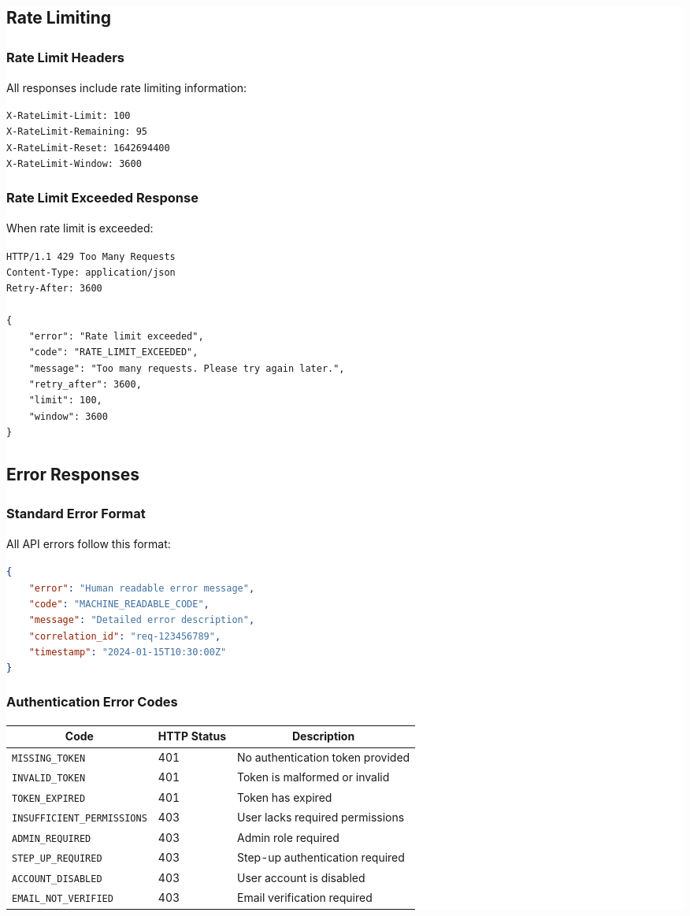 ## Rate Limiting

### Rate Limit Headers

All responses include rate limiting information:

```http
X-RateLimit-Limit: 100
X-RateLimit-Remaining: 95
X-RateLimit-Reset: 1642694400
X-RateLimit-Window: 3600
```

### Rate Limit Exceeded Response

When rate limit is exceeded:

```http
HTTP/1.1 429 Too Many Requests
Content-Type: application/json
Retry-After: 3600

{
    "error": "Rate limit exceeded",
    "code": "RATE_LIMIT_EXCEEDED",
    "message": "Too many requests. Please try again later.",
    "retry_after": 3600,
    "limit": 100,
    "window": 3600
}
```

## Error Responses

### Standard Error Format

All API errors follow this format:

```json
{
    "error": "Human readable error message",
    "code": "MACHINE_READABLE_CODE",
    "message": "Detailed error description",
    "correlation_id": "req-123456789",
    "timestamp": "2024-01-15T10:30:00Z"
}
```

### Authentication Error Codes

| Code | HTTP Status | Description |
|------|-------------|-------------|
| `MISSING_TOKEN` | 401 | No authentication token provided |
| `INVALID_TOKEN` | 401 | Token is malformed or invalid |
| `TOKEN_EXPIRED` | 401 | Token has expired |
| `INSUFFICIENT_PERMISSIONS` | 403 | User lacks required permissions |
| `ADMIN_REQUIRED` | 403 | Admin role required |
| `STEP_UP_REQUIRED` | 403 | Step-up authentication required |
| `ACCOUNT_DISABLED` | 403 | User account is disabled |
| `EMAIL_NOT_VERIFIED` | 403 | Email verification required |
